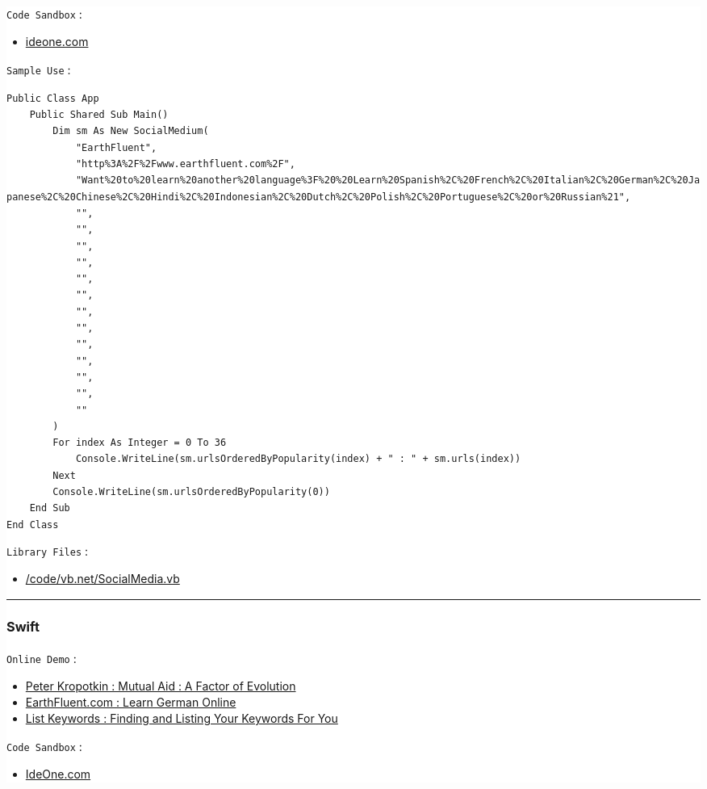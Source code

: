 `Code Sandbox` :

* [ideone.com](https://ideone.com/JbJqM3)

`Sample Use` :

	Public Class App
		Public Shared Sub Main()
			Dim sm As New SocialMedium(
				"EarthFluent",
				"http%3A%2F%2Fwww.earthfluent.com%2F",
				"Want%20to%20learn%20another%20language%3F%20%20Learn%20Spanish%2C%20French%2C%20Italian%2C%20German%2C%20Japanese%2C%20Chinese%2C%20Hindi%2C%20Indonesian%2C%20Dutch%2C%20Polish%2C%20Portuguese%2C%20or%20Russian%21",
				"",
				"",
				"",
				"",
				"",
				"",
				"",
				"",
				"",
				"",
				"",
				"",
				""
			)
			For index As Integer = 0 To 36
				Console.WriteLine(sm.urlsOrderedByPopularity(index) + " : " + sm.urls(index))
			Next
			Console.WriteLine(sm.urlsOrderedByPopularity(0))
		End Sub
	End Class

`Library Files` :

* [/code/vb.net/SocialMedia.vb](https://github.com/bradvin/social-share-urls/blob/master/code/vb.net/SocialMedia.vb)

---

### Swift

`Online Demo` :

* [Peter Kropotkin : Mutual Aid : A Factor of Evolution](https://www.revoltlib.com/anarchism/mutual-aid-a-factor-of-evolution/view.php#share)
* [EarthFluent.com : Learn German Online](https://www.earthfluent.com/german/view.php?action=index#share)
* [List Keywords : Finding and Listing Your Keywords For You](http://www.listkeywords.com/)

`Code Sandbox` :

* [IdeOne.com](https://ideone.com/uGoszL)
